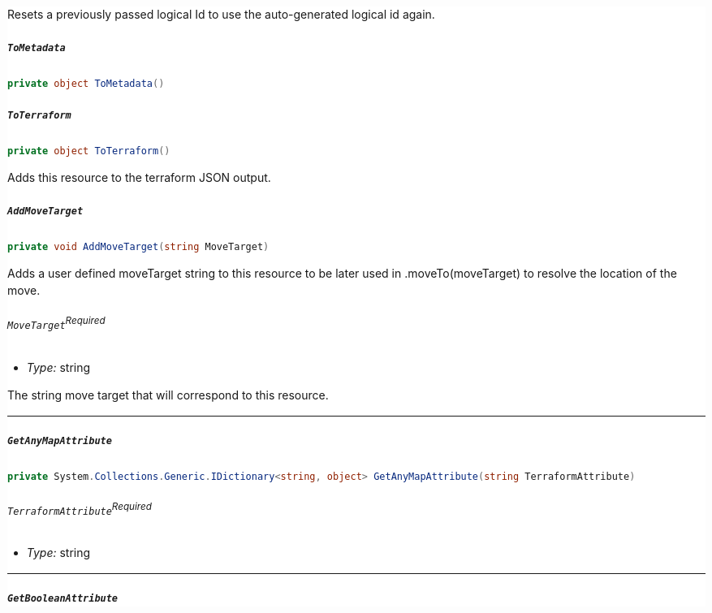 Resets a previously passed logical Id to use the auto-generated logical id again.

##### `ToMetadata` <a name="ToMetadata" id="@cdktf/provider-oraclepaas.javaAccessRule.JavaAccessRule.toMetadata"></a>

```csharp
private object ToMetadata()
```

##### `ToTerraform` <a name="ToTerraform" id="@cdktf/provider-oraclepaas.javaAccessRule.JavaAccessRule.toTerraform"></a>

```csharp
private object ToTerraform()
```

Adds this resource to the terraform JSON output.

##### `AddMoveTarget` <a name="AddMoveTarget" id="@cdktf/provider-oraclepaas.javaAccessRule.JavaAccessRule.addMoveTarget"></a>

```csharp
private void AddMoveTarget(string MoveTarget)
```

Adds a user defined moveTarget string to this resource to be later used in .moveTo(moveTarget) to resolve the location of the move.

###### `MoveTarget`<sup>Required</sup> <a name="MoveTarget" id="@cdktf/provider-oraclepaas.javaAccessRule.JavaAccessRule.addMoveTarget.parameter.moveTarget"></a>

- *Type:* string

The string move target that will correspond to this resource.

---

##### `GetAnyMapAttribute` <a name="GetAnyMapAttribute" id="@cdktf/provider-oraclepaas.javaAccessRule.JavaAccessRule.getAnyMapAttribute"></a>

```csharp
private System.Collections.Generic.IDictionary<string, object> GetAnyMapAttribute(string TerraformAttribute)
```

###### `TerraformAttribute`<sup>Required</sup> <a name="TerraformAttribute" id="@cdktf/provider-oraclepaas.javaAccessRule.JavaAccessRule.getAnyMapAttribute.parameter.terraformAttribute"></a>

- *Type:* string

---

##### `GetBooleanAttribute` <a name="GetBooleanAttribute" id="@cdktf/provider-oraclepaas.javaAccessRule.JavaAccessRule.getBooleanAttribute"></a>

